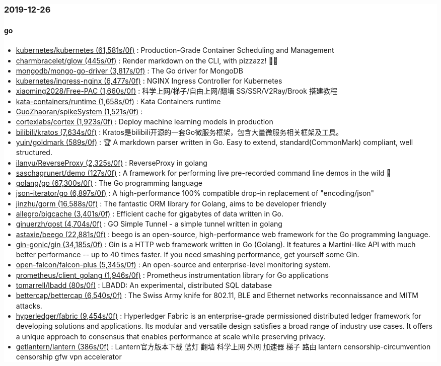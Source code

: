 ### 2019-12-26

#### go
* [kubernetes/kubernetes (61,581s/0f)](https://github.com/kubernetes/kubernetes) : Production-Grade Container Scheduling and Management
* [charmbracelet/glow (445s/0f)](https://github.com/charmbracelet/glow) : Render markdown on the CLI, with pizzazz! 💅🏻
* [mongodb/mongo-go-driver (3,817s/0f)](https://github.com/mongodb/mongo-go-driver) : The Go driver for MongoDB
* [kubernetes/ingress-nginx (6,477s/0f)](https://github.com/kubernetes/ingress-nginx) : NGINX Ingress Controller for Kubernetes
* [xiaoming2028/Free-PAC (1,660s/0f)](https://github.com/xiaoming2028/Free-PAC) : 科学上网/梯子/自由上网/翻墙 SS/SSR/V2Ray/Brook 搭建教程
* [kata-containers/runtime (1,658s/0f)](https://github.com/kata-containers/runtime) : Kata Containers runtime
* [GuoZhaoran/spikeSystem (1,521s/0f)](https://github.com/GuoZhaoran/spikeSystem) : 
* [cortexlabs/cortex (1,923s/0f)](https://github.com/cortexlabs/cortex) : Deploy machine learning models in production
* [bilibili/kratos (7,634s/0f)](https://github.com/bilibili/kratos) : Kratos是bilibili开源的一套Go微服务框架，包含大量微服务相关框架及工具。
* [yuin/goldmark (589s/0f)](https://github.com/yuin/goldmark) : 🏆 A markdown parser written in Go. Easy to extend, standard(CommonMark) compliant, well structured.
* [ilanyu/ReverseProxy (2,325s/0f)](https://github.com/ilanyu/ReverseProxy) : ReverseProxy in golang
* [saschagrunert/demo (127s/0f)](https://github.com/saschagrunert/demo) : A framework for performing live pre-recorded command line demos in the wild 📼
* [golang/go (67,300s/0f)](https://github.com/golang/go) : The Go programming language
* [json-iterator/go (6,897s/0f)](https://github.com/json-iterator/go) : A high-performance 100% compatible drop-in replacement of "encoding/json"
* [jinzhu/gorm (16,588s/0f)](https://github.com/jinzhu/gorm) : The fantastic ORM library for Golang, aims to be developer friendly
* [allegro/bigcache (3,401s/0f)](https://github.com/allegro/bigcache) : Efficient cache for gigabytes of data written in Go.
* [ginuerzh/gost (4,704s/0f)](https://github.com/ginuerzh/gost) : GO Simple Tunnel - a simple tunnel written in golang
* [astaxie/beego (22,881s/0f)](https://github.com/astaxie/beego) : beego is an open-source, high-performance web framework for the Go programming language.
* [gin-gonic/gin (34,185s/0f)](https://github.com/gin-gonic/gin) : Gin is a HTTP web framework written in Go (Golang). It features a Martini-like API with much better performance -- up to 40 times faster. If you need smashing performance, get yourself some Gin.
* [open-falcon/falcon-plus (5,345s/0f)](https://github.com/open-falcon/falcon-plus) : An open-source and enterprise-level monitoring system.
* [prometheus/client_golang (1,946s/0f)](https://github.com/prometheus/client_golang) : Prometheus instrumentation library for Go applications
* [tomarrell/lbadd (80s/0f)](https://github.com/tomarrell/lbadd) : LBADD: An experimental, distributed SQL database
* [bettercap/bettercap (6,540s/0f)](https://github.com/bettercap/bettercap) : The Swiss Army knife for 802.11, BLE and Ethernet networks reconnaissance and MITM attacks.
* [hyperledger/fabric (9,454s/0f)](https://github.com/hyperledger/fabric) : Hyperledger Fabric is an enterprise-grade permissioned distributed ledger framework for developing solutions and applications. Its modular and versatile design satisfies a broad range of industry use cases. It offers a unique approach to consensus that enables performance at scale while preserving privacy.
* [getlantern/lantern (386s/0f)](https://github.com/getlantern/lantern) : Lantern官方版本下载 蓝灯 翻墙 科学上网 外网 加速器 梯子 路由 lantern censorship-circumvention censorship gfw vpn accelerator
